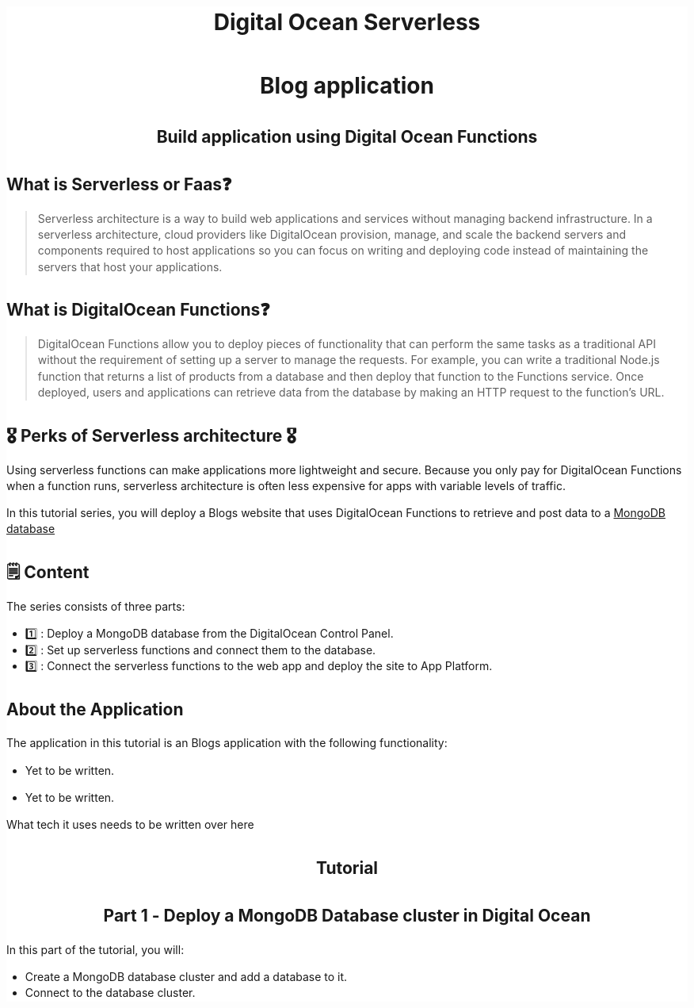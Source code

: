 <h1 align="center" id="DO-Serverless"> Digital Ocean Serverless</h1>

<h1 align="center" id="CB-Swap"> Blog application </h1>

<h2 align="center"> Build application using Digital Ocean Functions</h2>


## What is Serverless or Faas❓
> Serverless architecture is a way to build web applications and services without managing backend infrastructure. In a serverless architecture, cloud providers like DigitalOcean provision, manage, and scale the backend servers and components required to host applications so you can focus on writing and deploying code instead of maintaining the servers that host your applications.

## What is DigitalOcean Functions❓
> DigitalOcean Functions allow you to deploy pieces of functionality that can perform the same tasks as a traditional API without the requirement of setting up a server to manage the requests. For example, you can write a traditional Node.js function that returns a list of products from a database and then deploy that function to the Functions service. Once deployed, users and applications can retrieve data from the database by making an HTTP request to the function’s URL.

## 🎖 Perks of Serverless architecture 🎖
Using serverless functions can make applications more lightweight and secure. Because you only pay for DigitalOcean Functions when a function runs, serverless architecture is often less expensive for apps with variable levels of traffic.

In this tutorial series, you will deploy a Blogs website that uses DigitalOcean Functions to retrieve and post data to a [MongoDB database](https://github.com/docs.digitalocean.com/products/databases/mongodb/)

## 🗒 Content
The series consists of three parts:

- 1️⃣ : Deploy a MongoDB database from the DigitalOcean Control Panel.
- 2️⃣ : Set up serverless functions and connect them to the database.
- 3️⃣ : Connect the serverless functions to the web app and deploy the site to App Platform.

## About the Application
The application in this tutorial is an Blogs application with the following functionality:

- Yet to be written.

- Yet to be written.

What tech it uses needs to be written over here




<h2 align="center">Tutorial</h2>

<h2 align="center">Part 1️ - Deploy a MongoDB Database cluster in Digital Ocean</h2>

In this part of the tutorial, you will:

- Create a MongoDB database cluster and add a database to it.
- Connect to the database cluster.

